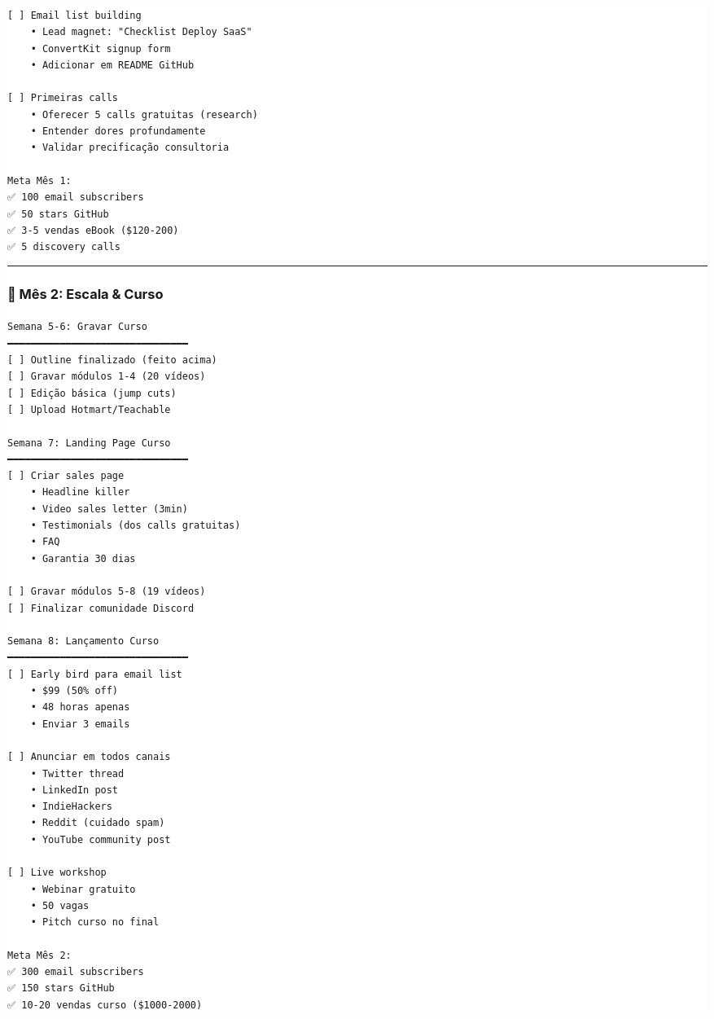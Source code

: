 ```
[ ] Email list building
    • Lead magnet: "Checklist Deploy SaaS"
    • ConvertKit signup form
    • Adicionar em README GitHub

[ ] Primeiras calls
    • Oferecer 5 calls gratuitas (research)
    • Entender dores profundamente
    • Validar precificação consultoria

Meta Mês 1:
✅ 100 email subscribers
✅ 50 stars GitHub
✅ 3-5 vendas eBook ($120-200)
✅ 5 discovery calls
```

---

### 🎯 Mês 2: Escala & Curso

```
Semana 5-6: Gravar Curso
━━━━━━━━━━━━━━━━━━━━━━━━━━━━━━━
[ ] Outline finalizado (feito acima)
[ ] Gravar módulos 1-4 (20 vídeos)
[ ] Edição básica (jump cuts)
[ ] Upload Hotmart/Teachable

Semana 7: Landing Page Curso
━━━━━━━━━━━━━━━━━━━━━━━━━━━━━━━
[ ] Criar sales page
    • Headline killer
    • Video sales letter (3min)
    • Testimonials (dos calls gratuitas)
    • FAQ
    • Garantia 30 dias

[ ] Gravar módulos 5-8 (19 vídeos)
[ ] Finalizar comunidade Discord

Semana 8: Lançamento Curso
━━━━━━━━━━━━━━━━━━━━━━━━━━━━━━━
[ ] Early bird para email list
    • $99 (50% off)
    • 48 horas apenas
    • Enviar 3 emails

[ ] Anunciar em todos canais
    • Twitter thread
    • LinkedIn post
    • IndieHackers
    • Reddit (cuidado spam)
    • YouTube community post

[ ] Live workshop
    • Webinar gratuito
    • 50 vagas
    • Pitch curso no final

Meta Mês 2:
✅ 300 email subscribers
✅ 150 stars GitHub
✅ 10-20 vendas curso ($1000-2000)
```